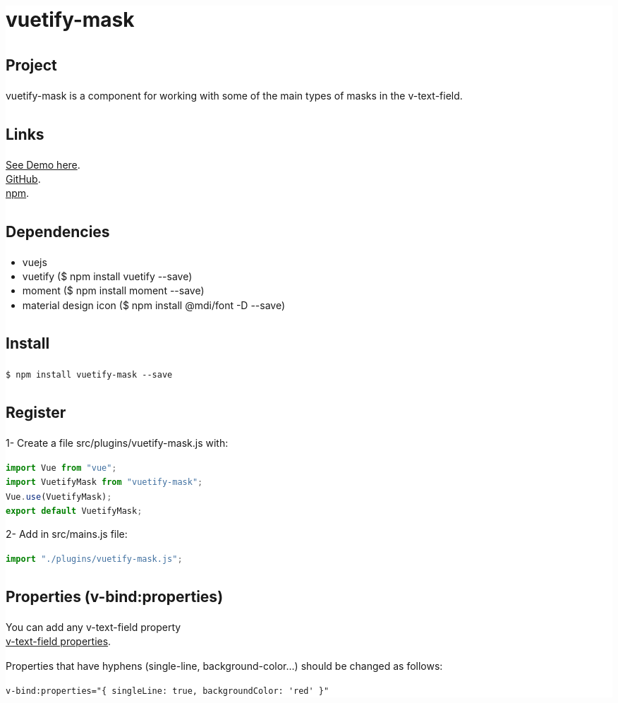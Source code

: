 # vuetify-mask

## Project

vuetify-mask is a component for working with some of the main types of masks in the v-text-field.

## Links

[See Demo here](https://rzfpe.csb.app/).  
[GitHub](https://github.com/juareznasato/vuetify-mask).  
[npm](https://www.npmjs.com/package/vuetify-mask).

## Dependencies

- vuejs
- vuetify ($ npm install vuetify --save)
- moment ($ npm install moment --save)
- material design icon ($ npm install @mdi/font -D --save)

## Install

```
$ npm install vuetify-mask --save
```

## Register

1- Create a file src/plugins/vuetify-mask.js with:

```js
import Vue from "vue";
import VuetifyMask from "vuetify-mask";
Vue.use(VuetifyMask);
export default VuetifyMask;
```

2- Add in src/mains.js file:

```js
import "./plugins/vuetify-mask.js";
```

## Properties (v-bind:properties)

You can add any v-text-field property  
[v-text-field properties](https://vuetifyjs.com/en/components/text-fields/#text-fields).

Properties that have hyphens (single-line, background-color...) should be changed as follows:

```vue
v-bind:properties="{ singleLine: true, backgroundColor: 'red' }"
```
